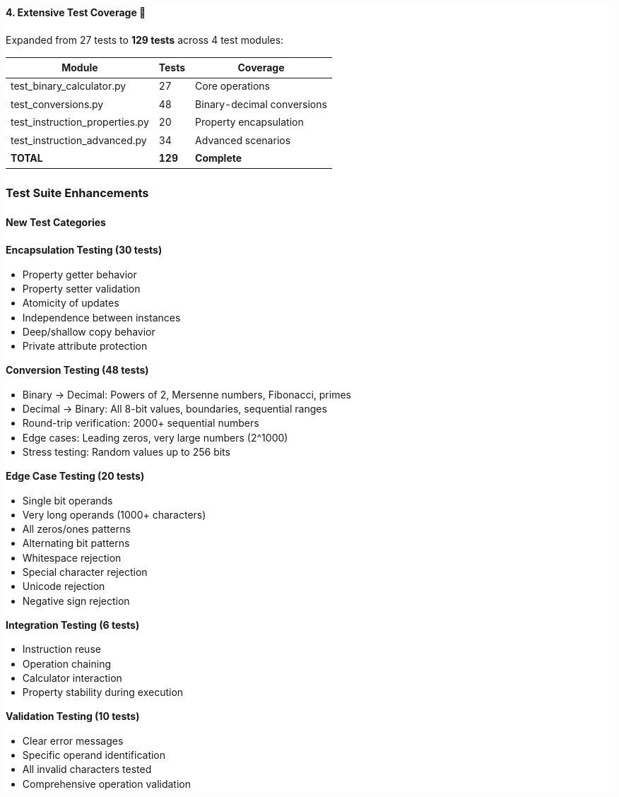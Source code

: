 #### 4. Extensive Test Coverage 🧪
Expanded from 27 tests to **129 tests** across 4 test modules:

| Module | Tests | Coverage |
|--------|-------|----------|
| test_binary_calculator.py | 27 | Core operations |
| test_conversions.py | 48 | Binary-decimal conversions |
| test_instruction_properties.py | 20 | Property encapsulation |
| test_instruction_advanced.py | 34 | Advanced scenarios |
| **TOTAL** | **129** | **Complete** |

### Test Suite Enhancements

#### New Test Categories

**Encapsulation Testing (30 tests)**
- Property getter behavior
- Property setter validation
- Atomicity of updates
- Independence between instances
- Deep/shallow copy behavior
- Private attribute protection

**Conversion Testing (48 tests)**
- Binary → Decimal: Powers of 2, Mersenne numbers, Fibonacci, primes
- Decimal → Binary: All 8-bit values, boundaries, sequential ranges
- Round-trip verification: 2000+ sequential numbers
- Edge cases: Leading zeros, very large numbers (2^1000)
- Stress testing: Random values up to 256 bits

**Edge Case Testing (20 tests)**
- Single bit operands
- Very long operands (1000+ characters)
- All zeros/ones patterns
- Alternating bit patterns
- Whitespace rejection
- Special character rejection
- Unicode rejection
- Negative sign rejection

**Integration Testing (6 tests)**
- Instruction reuse
- Operation chaining
- Calculator interaction
- Property stability during execution

**Validation Testing (10 tests)**
- Clear error messages
- Specific operand identification
- All invalid characters tested
- Comprehensive operation validation

